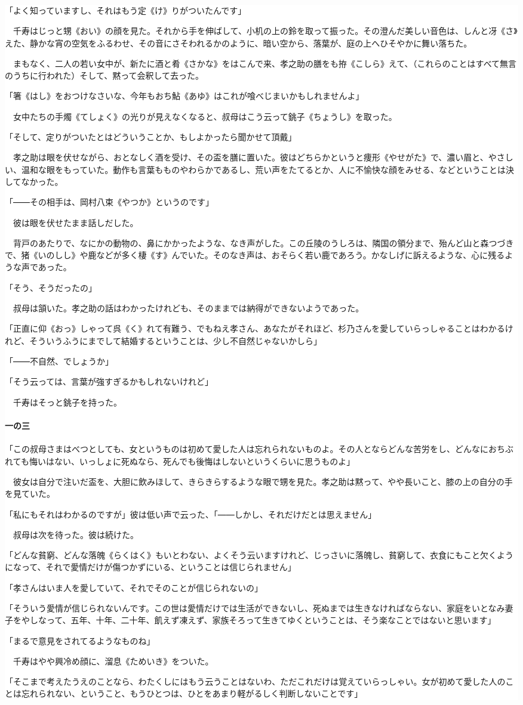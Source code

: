 「よく知っていますし、それはもう定《け》りがついたんです」

　千寿はじっと甥《おい》の顔を見た。それから手を伸ばして、小机の上の鈴を取って振った。その澄んだ美しい音色は、しんと冴《さ》えた、静かな宵の空気をふるわせ、その音にさそわれるかのように、暗い空から、落葉が、庭の上へひそやかに舞い落ちた。

　まもなく、二人の若い女中が、新たに酒と肴《さかな》をはこんで来、孝之助の膳をも拵《こしら》えて、（これらのことはすべて無言のうちに行われた）そして、黙って会釈して去った。

「箸《はし》をおつけなさいな、今年もおち鮎《あゆ》はこれが喰べじまいかもしれませんよ」

　女中たちの手燭《てしょく》の光りが見えなくなると、叔母はこう云って銚子《ちょうし》を取った。

「そして、定りがついたとはどういうことか、もしよかったら聞かせて頂戴」

　孝之助は眼を伏せながら、おとなしく酒を受け、その盃を膳に置いた。彼はどちらかというと痩形《やせがた》で、濃い眉と、やさしい、温和な眼をもっていた。動作も言葉もものやわらかであるし、荒い声をたてるとか、人に不愉快な顔をみせる、などということは決してなかった。

「――その相手は、岡村八束《やつか》というのです」

　彼は眼を伏せたまま話しだした。

　背戸のあたりで、なにかの動物の、鼻にかかったような、なき声がした。この丘陵のうしろは、隣国の領分まで、殆んど山と森つづきで、猪《いのしし》や鹿などが多く棲《す》んでいた。そのなき声は、おそらく若い鹿であろう。かなしげに訴えるような、心に残るような声であった。

「そう、そうだったの」

　叔母は頷いた。孝之助の話はわかったけれども、そのままでは納得ができないようであった。

「正直に仰《おっ》しゃって呉《く》れて有難う、でもねえ孝さん、あなたがそれほど、杉乃さんを愛していらっしゃることはわかるけれど、そういうふうにまでして結婚するということは、少し不自然じゃないかしら」

「――不自然、でしょうか」

「そう云っては、言葉が強すぎるかもしれないけれど」

　千寿はそっと銚子を持った。



#### 一の三




「この叔母さまはべつとしても、女というものは初めて愛した人は忘れられないものよ。その人とならどんな苦労をし、どんなにおちぶれても悔いはない、いっしょに死ぬなら、死んでも後悔はしないというくらいに思うものよ」

　彼女は自分で注いだ盃を、大胆に飲みほして、きらきらするような眼で甥を見た。孝之助は黙って、やや長いこと、膝の上の自分の手を見ていた。

「私にもそれはわかるのですが」彼は低い声で云った、「――しかし、それだけだとは思えません」

　叔母は次を待った。彼は続けた。

「どんな貧窮、どんな落魄《らくはく》もいとわない、よくそう云いますけれど、じっさいに落魄し、貧窮して、衣食にもこと欠くようになって、それで愛情だけが傷つかずにいる、ということは信じられません」

「孝さんはいま人を愛していて、それでそのことが信じられないの」

「そういう愛情が信じられないんです。この世は愛情だけでは生活ができないし、死ぬまでは生きなければならない、家庭をいとなみ妻子をやしなって、五年、十年、二十年、飢えず凍えず、家族そろって生きてゆくということは、そう楽なことではないと思います」

「まるで意見をされてるようなものね」

　千寿はやや興冷め顔に、溜息《ためいき》をついた。

「そこまで考えたうえのことなら、わたくしにはもう云うことはないわ、ただこれだけは覚えていらっしゃい。女が初めて愛した人のことは忘れられない、ということ、もうひとつは、ひとをあまり軽がるしく判断しないことです」
